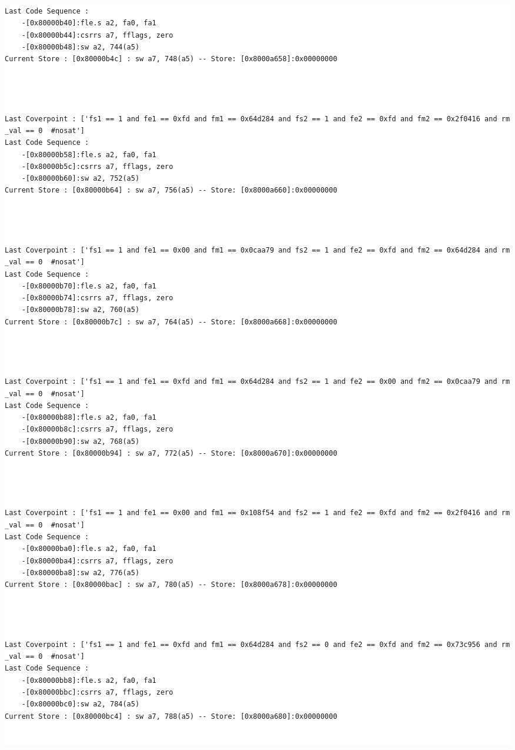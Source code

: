 ```
Last Code Sequence : 
	-[0x80000b40]:fle.s a2, fa0, fa1
	-[0x80000b44]:csrrs a7, fflags, zero
	-[0x80000b48]:sw a2, 744(a5)
Current Store : [0x80000b4c] : sw a7, 748(a5) -- Store: [0x8000a658]:0x00000000




Last Coverpoint : ['fs1 == 1 and fe1 == 0xfd and fm1 == 0x64d284 and fs2 == 1 and fe2 == 0xfd and fm2 == 0x2f0416 and rm_val == 0  #nosat']
Last Code Sequence : 
	-[0x80000b58]:fle.s a2, fa0, fa1
	-[0x80000b5c]:csrrs a7, fflags, zero
	-[0x80000b60]:sw a2, 752(a5)
Current Store : [0x80000b64] : sw a7, 756(a5) -- Store: [0x8000a660]:0x00000000




Last Coverpoint : ['fs1 == 1 and fe1 == 0x00 and fm1 == 0x0caa79 and fs2 == 1 and fe2 == 0xfd and fm2 == 0x64d284 and rm_val == 0  #nosat']
Last Code Sequence : 
	-[0x80000b70]:fle.s a2, fa0, fa1
	-[0x80000b74]:csrrs a7, fflags, zero
	-[0x80000b78]:sw a2, 760(a5)
Current Store : [0x80000b7c] : sw a7, 764(a5) -- Store: [0x8000a668]:0x00000000




Last Coverpoint : ['fs1 == 1 and fe1 == 0xfd and fm1 == 0x64d284 and fs2 == 1 and fe2 == 0x00 and fm2 == 0x0caa79 and rm_val == 0  #nosat']
Last Code Sequence : 
	-[0x80000b88]:fle.s a2, fa0, fa1
	-[0x80000b8c]:csrrs a7, fflags, zero
	-[0x80000b90]:sw a2, 768(a5)
Current Store : [0x80000b94] : sw a7, 772(a5) -- Store: [0x8000a670]:0x00000000




Last Coverpoint : ['fs1 == 1 and fe1 == 0x00 and fm1 == 0x108f54 and fs2 == 1 and fe2 == 0xfd and fm2 == 0x2f0416 and rm_val == 0  #nosat']
Last Code Sequence : 
	-[0x80000ba0]:fle.s a2, fa0, fa1
	-[0x80000ba4]:csrrs a7, fflags, zero
	-[0x80000ba8]:sw a2, 776(a5)
Current Store : [0x80000bac] : sw a7, 780(a5) -- Store: [0x8000a678]:0x00000000




Last Coverpoint : ['fs1 == 1 and fe1 == 0xfd and fm1 == 0x64d284 and fs2 == 0 and fe2 == 0xfd and fm2 == 0x73c956 and rm_val == 0  #nosat']
Last Code Sequence : 
	-[0x80000bb8]:fle.s a2, fa0, fa1
	-[0x80000bbc]:csrrs a7, fflags, zero
	-[0x80000bc0]:sw a2, 784(a5)
Current Store : [0x80000bc4] : sw a7, 788(a5) -- Store: [0x8000a680]:0x00000000



```